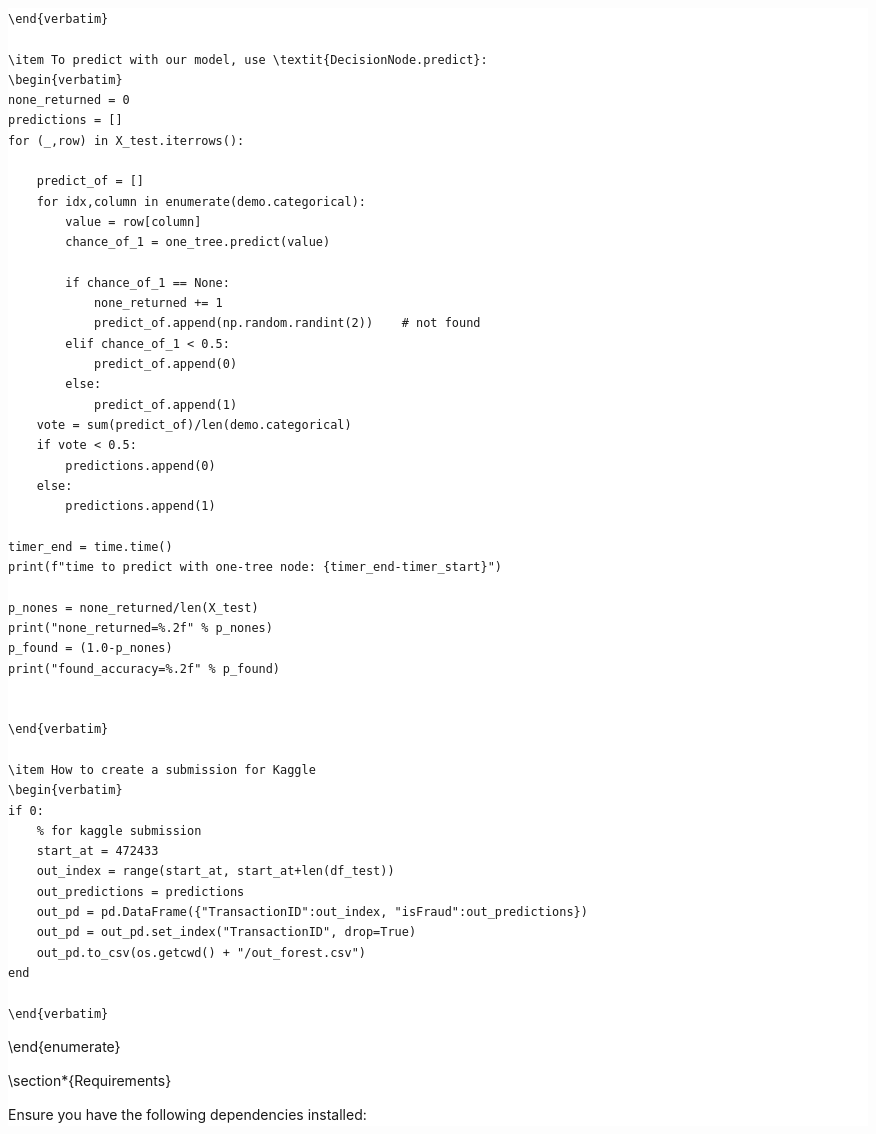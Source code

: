     \end{verbatim}
    
    \item To predict with our model, use \textit{DecisionNode.predict}:
    \begin{verbatim}
    none_returned = 0
    predictions = []
    for (_,row) in X_test.iterrows():
    
        predict_of = []
        for idx,column in enumerate(demo.categorical):
            value = row[column]
            chance_of_1 = one_tree.predict(value)
            
            if chance_of_1 == None:
                none_returned += 1
                predict_of.append(np.random.randint(2))    # not found
            elif chance_of_1 < 0.5:
                predict_of.append(0)
            else:
                predict_of.append(1)
        vote = sum(predict_of)/len(demo.categorical)
        if vote < 0.5:
            predictions.append(0)
        else:
            predictions.append(1)
    
    timer_end = time.time()
    print(f"time to predict with one-tree node: {timer_end-timer_start}")
    
    p_nones = none_returned/len(X_test)
    print("none_returned=%.2f" % p_nones)
    p_found = (1.0-p_nones)
    print("found_accuracy=%.2f" % p_found)        

    
    \end{verbatim}

    \item How to create a submission for Kaggle
    \begin{verbatim}
    if 0:
        % for kaggle submission
        start_at = 472433
        out_index = range(start_at, start_at+len(df_test))
        out_predictions = predictions
        out_pd = pd.DataFrame({"TransactionID":out_index, "isFraud":out_predictions})
        out_pd = out_pd.set_index("TransactionID", drop=True)
        out_pd.to_csv(os.getcwd() + "/out_forest.csv")
    end
    
    \end{verbatim}
\end{enumerate}


\section*{Requirements}

Ensure you have the following dependencies installed:
